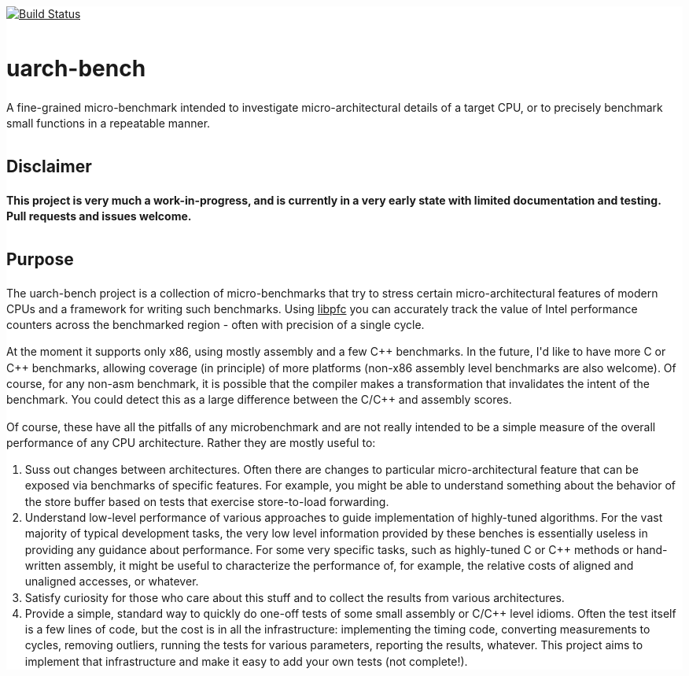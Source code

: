 [![Build Status](https://travis-ci.org/travisdowns/uarch-bench.svg?branch=master)](https://travis-ci.org/travisdowns/uarch-bench)

# uarch-bench

A fine-grained micro-benchmark intended to investigate micro-architectural details of a target CPU, or to precisely benchmark small functions in a repeatable manner.

## Disclaimer

**This project is very much a work-in-progress, and is currently in a very early state with limited documentation and testing. Pull requests and issues welcome.**

## Purpose

The uarch-bench project is a collection of micro-benchmarks that try to stress certain micro-architectural features of modern CPUs and a framework for writing such benchmarks. Using [libpfc](https://github.com/obilaniu/libpfc) you can accurately track the value of Intel performance counters across the benchmarked region - often with precision of a single cycle.

At the moment it supports only x86, using mostly assembly and a few C++ benchmarks. In the future, I'd like to have more C or C++ benchmarks, allowing coverage (in principle) of more platforms (non-x86 assembly level benchmarks are also welcome). Of course, for any non-asm benchmark, it is possible that the compiler makes a transformation that invalidates the intent of the benchmark. You could detect this as a large difference between the C/C++ and assembly scores.

Of course, these have all the pitfalls of any microbenchmark and are not really intended to be a simple measure of the overall
performance of any CPU architecture. Rather they are mostly useful to:

1. Suss out changes between architectures. Often there are changes to particular micro-architectural feature that can be exposed
via benchmarks of specific features. For example, you might be able to understand something about the behavior of the store buffer based on tests that exercise store-to-load forwarding.
2. Understand low-level performance of various approaches to guide implementation of highly-tuned algorithms. For the vast
majority of typical development tasks, the very low level information provided by these benches is essentially useless in
providing any guidance about performance. For some very specific tasks, such as highly-tuned C or C++ methods or hand-written
assembly, it might be useful to characterize the performance of, for example, the relative costs of aligned and unaligned accesses, or whatever.
3. Satisfy curiosity for those who care about this stuff and to collect the results from various architectures.
4. Provide a simple, standard way to quickly do one-off tests of some small assembly or C/C++ level idioms. Often the
test itself is a few lines of code, but the cost is in all the infrastructure: implementing the timing code, converting measurements to cycles, removing outliers, running the tests for various parameters, reporting the results, whatever. This
project aims to implement that infrastructure and make it easy to add your own tests (not complete!).
